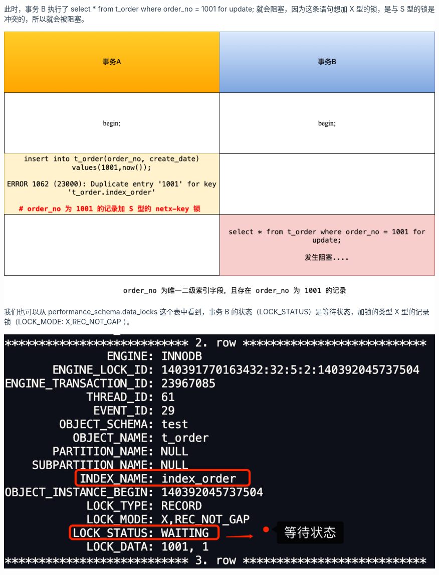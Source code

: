 <font style="color:rgb(44, 62, 80);">此时，事务 B 执行了 select * from t_order where order_no = 1001 for update; 就会阻塞，因为这条语句想加 X 型的锁，是与 S 型的锁是冲突的，所以就会被阻塞。</font>

![1732497665051-f5340e06-bde8-4773-9d0e-2dbde7d8e5e4.png](./img/aSSC32nUD1_3HyP3/1732497665051-f5340e06-bde8-4773-9d0e-2dbde7d8e5e4-462069.png)

<font style="color:rgb(44, 62, 80);">我们也可以从 performance_schema.data_locks 这个表中看到，事务 B 的状态（LOCK_STATUS）是等待状态，加锁的类型 X 型的记录锁（LOCK_MODE: X,REC_NOT_GAP ）。</font>

![1732497665192-226ddae6-f4ad-4a53-b4c1-488ee27f9781.png](./img/aSSC32nUD1_3HyP3/1732497665192-226ddae6-f4ad-4a53-b4c1-488ee27f9781-023424.png)
